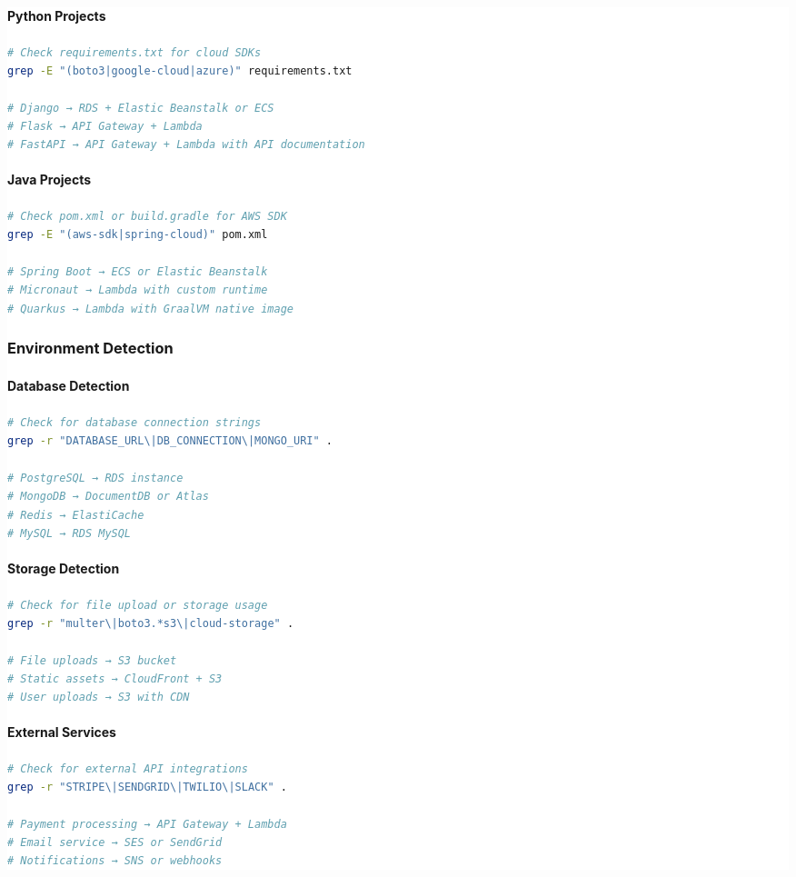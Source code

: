 #### Python Projects
```bash
# Check requirements.txt for cloud SDKs
grep -E "(boto3|google-cloud|azure)" requirements.txt

# Django → RDS + Elastic Beanstalk or ECS
# Flask → API Gateway + Lambda
# FastAPI → API Gateway + Lambda with API documentation
```

#### Java Projects
```bash
# Check pom.xml or build.gradle for AWS SDK
grep -E "(aws-sdk|spring-cloud)" pom.xml

# Spring Boot → ECS or Elastic Beanstalk
# Micronaut → Lambda with custom runtime
# Quarkus → Lambda with GraalVM native image
```

### Environment Detection

#### Database Detection
```bash
# Check for database connection strings
grep -r "DATABASE_URL\|DB_CONNECTION\|MONGO_URI" .

# PostgreSQL → RDS instance
# MongoDB → DocumentDB or Atlas
# Redis → ElastiCache
# MySQL → RDS MySQL
```

#### Storage Detection
```bash
# Check for file upload or storage usage
grep -r "multer\|boto3.*s3\|cloud-storage" .

# File uploads → S3 bucket
# Static assets → CloudFront + S3
# User uploads → S3 with CDN
```

#### External Services
```bash
# Check for external API integrations
grep -r "STRIPE\|SENDGRID\|TWILIO\|SLACK" .

# Payment processing → API Gateway + Lambda
# Email service → SES or SendGrid
# Notifications → SNS or webhooks
```
